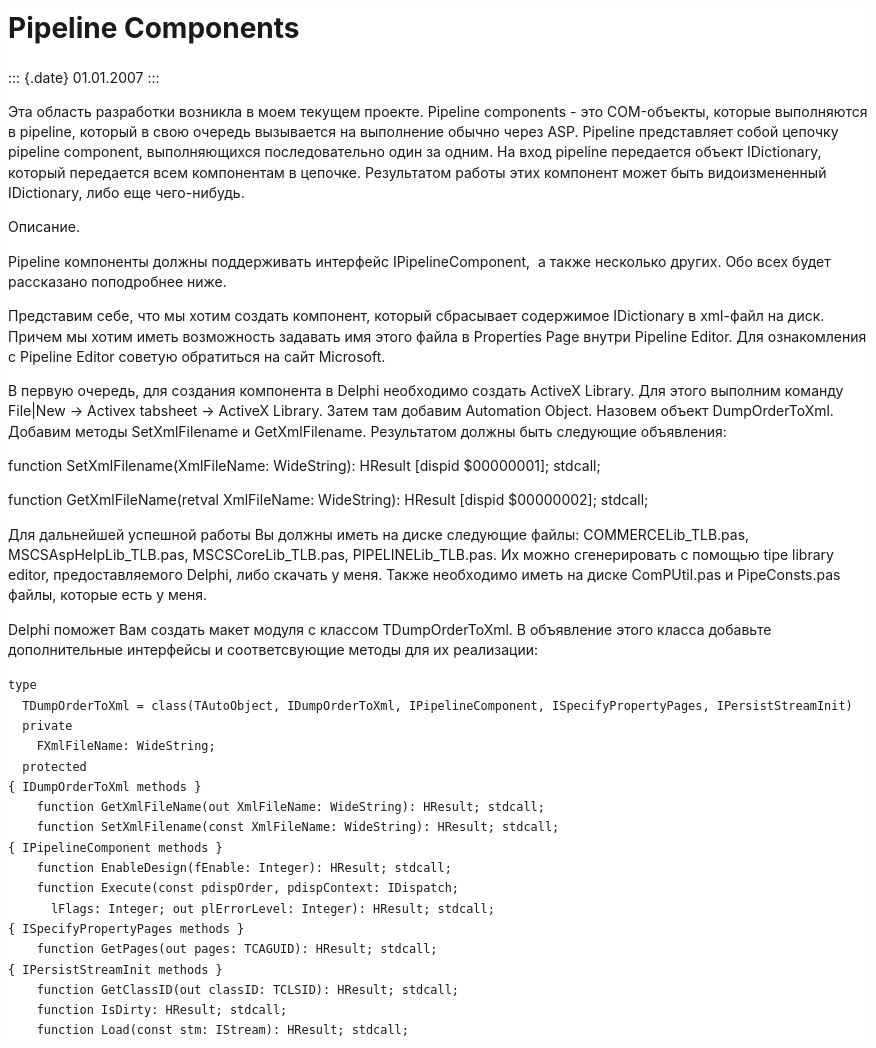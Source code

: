 Pipeline Components
===================

::: {.date}
01.01.2007
:::

Эта область разработки возникла в моем текущем проекте. Pipeline
components - это COM-объекты, которые выполняются в pipeline, который в
свою очередь вызывается на выполнение обычно через ASP. Pipeline
представляет собой цепочку pipeline component, выполняющихся
последовательно один за одним. На вход pipeline передается объект
IDictionary, который передается всем компонентам в цепочке. Результатом
работы этих компонент может быть видоизмененный IDictionary, либо еще
чего-нибудь.

Описание.

Pipeline компоненты должны поддерживать интерфейс IPipelineComponent,  а
также несколько других. Обо всех будет рассказано поподробнее ниже.

Представим себе, что мы хотим создать компонент, который сбрасывает
содержимое IDictionary в xml-файл на диск. Причем мы хотим иметь
возможность задавать имя этого файла в Properties Page внутри Pipeline
Editor. Для ознакомления с Pipeline Editor советую обратиться на сайт
Microsoft.

В первую очередь, для создания компонента в Delphi необходимо создать
ActiveX Library. Для этого выполним команду File\|New -\> Activex
tabsheet -\> ActiveX Library. Затем там добавим Automation Object.
Назовем объект DumpOrderToXml. Добавим методы SetXmlFilename и
GetXmlFilename. Результатом должны быть следующие объявления:

function SetXmlFilename(XmlFileName: WideString): HResult \[dispid
\$00000001\]; stdcall;

function GetXmlFileName(retval XmlFileName: WideString): HResult
\[dispid \$00000002\]; stdcall;

Для дальнейшей успешной работы Вы должны иметь на диске следующие файлы:
COMMERCELib\_TLB.pas, MSCSAspHelpLib\_TLB.pas, MSCSCoreLib\_TLB.pas,
PIPELINELib\_TLB.pas. Их можно сгенерировать с помощью tipe library
editor, предоставляемого Delphi, либо скачать у меня. Также необходимо
иметь на диске ComPUtil.pas и PipeConsts.pas файлы, которые есть у меня.

Delphi поможет Вам создать макет модуля с классом TDumpOrderToXml. В
объявление этого класса добавьте дополнительные интерфейсы и
соответсвующие методы для их реализации:

    type
      TDumpOrderToXml = class(TAutoObject, IDumpOrderToXml, IPipelineComponent, ISpecifyPropertyPages, IPersistStreamInit)
      private
        FXmlFileName: WideString;
      protected
    { IDumpOrderToXml methods }
        function GetXmlFileName(out XmlFileName: WideString): HResult; stdcall;
        function SetXmlFilename(const XmlFileName: WideString): HResult; stdcall;
    { IPipelineComponent methods }
        function EnableDesign(fEnable: Integer): HResult; stdcall;
        function Execute(const pdispOrder, pdispContext: IDispatch;
          lFlags: Integer; out plErrorLevel: Integer): HResult; stdcall;
    { ISpecifyPropertyPages methods }
        function GetPages(out pages: TCAGUID): HResult; stdcall;
    { IPersistStreamInit methods }
        function GetClassID(out classID: TCLSID): HResult; stdcall;
        function IsDirty: HResult; stdcall;
        function Load(const stm: IStream): HResult; stdcall;